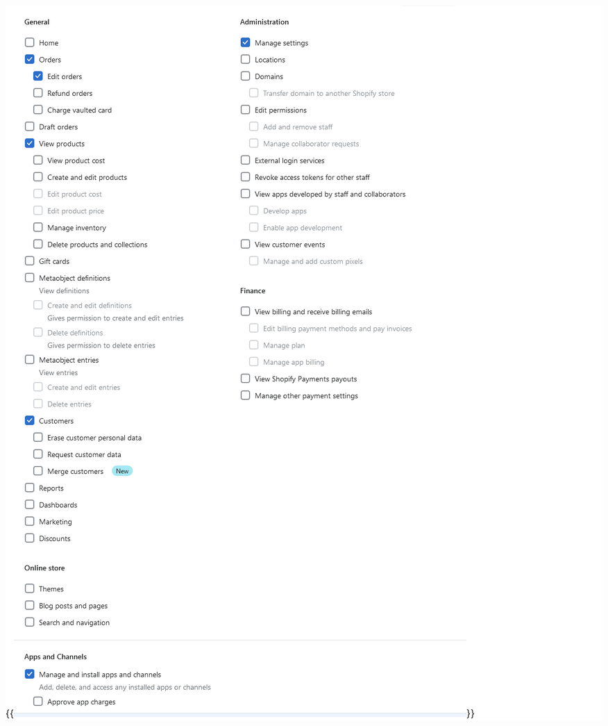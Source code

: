 {{<img src="shipstation-permissions.png" max-width="400px" has-border="true" caption="The minimal set of Shopify permissions a user must have to link to a Shipstation account" alt="Screenshot of Shopify permissions for user to integrate with Shipstation">}}
